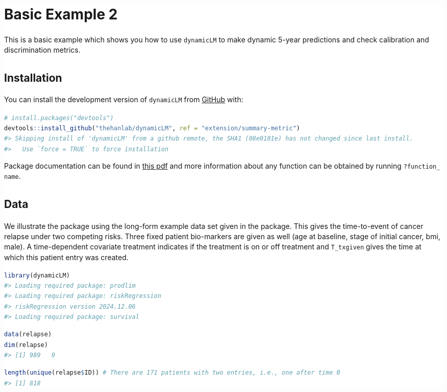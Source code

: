 



# Basic Example 2

This is a basic example which shows you how to use `dynamicLM` to make
dynamic 5-year predictions and check calibration and discrimination
metrics.

## Installation

You can install the development version of `dynamicLM` from
[GitHub](https://github.com/) with:

``` r
# install.packages("devtools")
devtools::install_github("thehanlab/dynamicLM", ref = "extension/summary-metric")
#> Skipping install of 'dynamicLM' from a github remote, the SHA1 (08e0101e) has not changed since last install.
#>   Use `force = TRUE` to force installation
```

Package documentation can be found in [this
pdf](https://github.com/thehanlab/dynamicLM/blob/extension/summary-metric/tutorials/dynamicLM_1.0.0.pdf)
and more information about any function can be obtained by running
`?function_name`.

## Data

We illustrate the package using the long-form example data set given in
the package. This gives the time-to-event of cancer relapse under two
competing risks. Three fixed patient bio-markers are given as well (age
at baseline, stage of initial cancer, bmi, male). A time-dependent
covariate treatment indicates if the treatment is on or off treatment
and `T_txgiven` gives the time at which this patient entry was created.

``` r
library(dynamicLM)
#> Loading required package: prodlim
#> Loading required package: riskRegression
#> riskRegression version 2024.12.06
#> Loading required package: survival
```

``` r
data(relapse)
dim(relapse)
#> [1] 989   9
```

``` r
length(unique(relapse$ID)) # There are 171 patients with two entries, i.e., one after time 0
#> [1] 818
```
